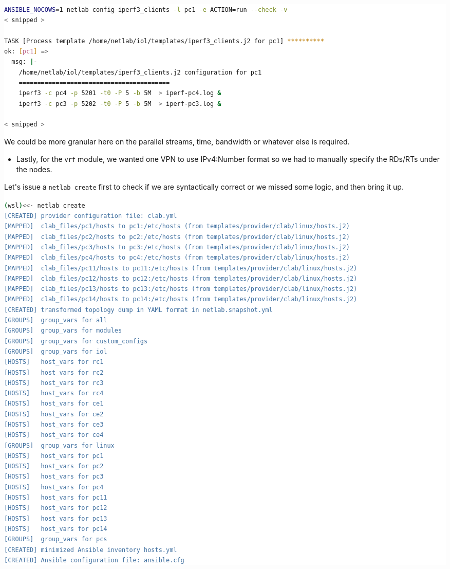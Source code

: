 
```bash
ANSIBLE_NOCOWS=1 netlab config iperf3_clients -l pc1 -e ACTION=run --check -v
< snipped > 

TASK [Process template /home/netlab/iol/templates/iperf3_clients.j2 for pc1] **********
ok: [pc1] =>
  msg: |-
    /home/netlab/iol/templates/iperf3_clients.j2 configuration for pc1
    =========================================
    iperf3 -c pc4 -p 5201 -t0 -P 5 -b 5M  > iperf-pc4.log &
    iperf3 -c pc3 -p 5202 -t0 -P 5 -b 5M  > iperf-pc3.log &

< snipped > 
```
We could be more granular here on the parallel streams, time, bandwidth or whatever else is required.
- Lastly, for the `vrf` module, we wanted one VPN to use IPv4:Number format so we had to manually specify the RDs/RTs under the nodes.

Let's issue a `netlab create` first to check if we are syntactically correct or we missed some logic,  and then bring it up.
```bash
(wsl)<<· netlab create
[CREATED] provider configuration file: clab.yml
[MAPPED]  clab_files/pc1/hosts to pc1:/etc/hosts (from templates/provider/clab/linux/hosts.j2)
[MAPPED]  clab_files/pc2/hosts to pc2:/etc/hosts (from templates/provider/clab/linux/hosts.j2)
[MAPPED]  clab_files/pc3/hosts to pc3:/etc/hosts (from templates/provider/clab/linux/hosts.j2)
[MAPPED]  clab_files/pc4/hosts to pc4:/etc/hosts (from templates/provider/clab/linux/hosts.j2)
[MAPPED]  clab_files/pc11/hosts to pc11:/etc/hosts (from templates/provider/clab/linux/hosts.j2)
[MAPPED]  clab_files/pc12/hosts to pc12:/etc/hosts (from templates/provider/clab/linux/hosts.j2)
[MAPPED]  clab_files/pc13/hosts to pc13:/etc/hosts (from templates/provider/clab/linux/hosts.j2)
[MAPPED]  clab_files/pc14/hosts to pc14:/etc/hosts (from templates/provider/clab/linux/hosts.j2)
[CREATED] transformed topology dump in YAML format in netlab.snapshot.yml
[GROUPS]  group_vars for all
[GROUPS]  group_vars for modules
[GROUPS]  group_vars for custom_configs
[GROUPS]  group_vars for iol
[HOSTS]   host_vars for rc1
[HOSTS]   host_vars for rc2
[HOSTS]   host_vars for rc3
[HOSTS]   host_vars for rc4
[HOSTS]   host_vars for ce1
[HOSTS]   host_vars for ce2
[HOSTS]   host_vars for ce3
[HOSTS]   host_vars for ce4
[GROUPS]  group_vars for linux
[HOSTS]   host_vars for pc1
[HOSTS]   host_vars for pc2
[HOSTS]   host_vars for pc3
[HOSTS]   host_vars for pc4
[HOSTS]   host_vars for pc11
[HOSTS]   host_vars for pc12
[HOSTS]   host_vars for pc13
[HOSTS]   host_vars for pc14
[GROUPS]  group_vars for pcs
[CREATED] minimized Ansible inventory hosts.yml
[CREATED] Ansible configuration file: ansible.cfg
```
